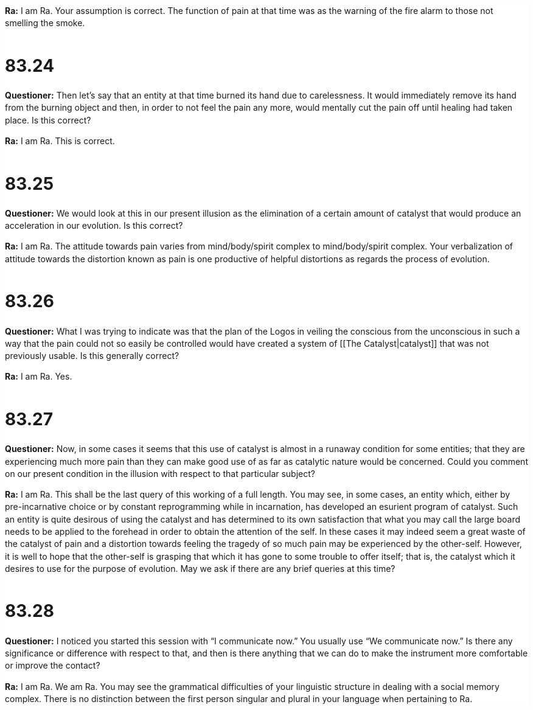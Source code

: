 **Ra:** I am Ra. Your assumption is correct. The function of pain at that time was as the warning of the fire alarm to those not smelling the smoke.
# 83.24
**Questioner:** Then let’s say that an entity at that time burned its hand due to carelessness. It would immediately remove its hand from the burning object and then, in order to not feel the pain any more, would mentally cut the pain off until healing had taken place. Is this correct?

**Ra:** I am Ra. This is correct.
# 83.25
**Questioner:** We would look at this in our present illusion as the elimination of a certain amount of catalyst that would produce an acceleration in our evolution. Is this correct?

**Ra:** I am Ra. The attitude towards pain varies from mind/body/spirit complex to mind/body/spirit complex. Your verbalization of attitude towards the distortion known as pain is one productive of helpful distortions as regards the process of evolution.
# 83.26
**Questioner:** What I was trying to indicate was that the plan of the Logos in veiling the conscious from the unconscious in such a way that the pain could not so easily be controlled would have created a system of [[The Catalyst|catalyst]] that was not previously usable. Is this generally correct?

**Ra:** I am Ra. Yes.
# 83.27
**Questioner:** Now, in some cases it seems that this use of catalyst is almost in a runaway condition for some entities; that they are experiencing much more pain than they can make good use of as far as catalytic nature would be concerned. Could you comment on our present condition in the illusion with respect to that particular subject?

**Ra:** I am Ra. This shall be the last query of this working of a full length. You may see, in some cases, an entity which, either by pre-incarnative choice or by constant reprogramming while in incarnation, has developed an esurient program of catalyst. Such an entity is quite desirous of using the catalyst and has determined to its own satisfaction that what you may call the large board needs to be applied to the forehead in order to obtain the attention of the self. In these cases it may indeed seem a great waste of the catalyst of pain and a distortion towards feeling the tragedy of so much pain may be experienced by the other-self. However, it is well to hope that the other-self is grasping that which it has gone to some trouble to offer itself; that is, the catalyst which it desires to use for the purpose of evolution. May we ask if there are any brief queries at this time?
# 83.28
**Questioner:** I noticed you started this session with “I communicate now.” You usually use “We communicate now.” Is there any significance or difference with respect to that, and then is there anything that we can do to make the instrument more comfortable or improve the contact?

**Ra:** I am Ra. We am Ra. You may see the grammatical difficulties of your linguistic structure in dealing with a social memory complex. There is no distinction between the first person singular and plural in your language when pertaining to Ra.  
  
